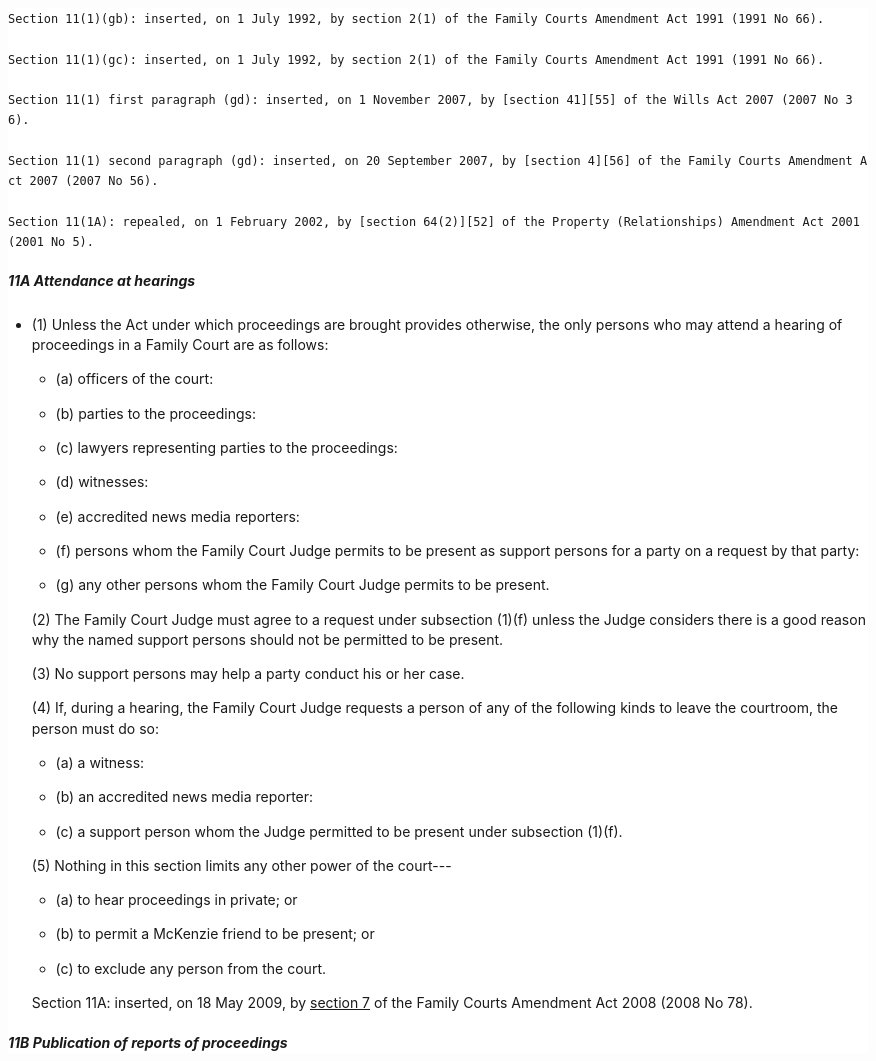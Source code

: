     Section 11(1)(gb): inserted, on 1 July 1992, by section 2(1) of the Family Courts Amendment Act 1991 (1991 No 66).
    
    Section 11(1)(gc): inserted, on 1 July 1992, by section 2(1) of the Family Courts Amendment Act 1991 (1991 No 66).
    
    Section 11(1) first paragraph (gd): inserted, on 1 November 2007, by [section 41][55] of the Wills Act 2007 (2007 No 36).
    
    Section 11(1) second paragraph (gd): inserted, on 20 September 2007, by [section 4][56] of the Family Courts Amendment Act 2007 (2007 No 56).
    
    Section 11(1A): repealed, on 1 February 2002, by [section 64(2)][52] of the Property (Relationships) Amendment Act 2001 (2001 No 5).

##### 11A Attendance at hearings
    
*   (1) Unless the Act under which proceedings are brought provides otherwise, the only persons who may attend a hearing of proceedings in a Family Court are as follows:
        
    *   (a) officers of the court:
    
    *   (b) parties to the proceedings:
    
    *   (c) lawyers representing parties to the proceedings:
    
    *   (d) witnesses:
    
    *   (e) accredited news media reporters:
    
    *   (f) persons whom the Family Court Judge permits to be present as support persons for a party on a request by that party:
    
    *   (g) any other persons whom the Family Court Judge permits to be present.
    
    (2) The Family Court Judge must agree to a request under subsection (1)(f) unless the Judge considers there is a good reason why the named support persons should not be permitted to be present.
    
    (3) No support persons may help a party conduct his or her case.
    
    (4) If, during a hearing, the Family Court Judge requests a person of any of the following kinds to leave the courtroom, the person must do so:
        
    *   (a) a witness:
    
    *   (b) an accredited news media reporter:
    
    *   (c) a support person whom the Judge permitted to be present under subsection (1)(f).
    
    (5) Nothing in this section limits any other power of the court---
        
    *   (a) to hear proceedings in private; or
    
    *   (b) to permit a McKenzie friend to be present; or
    
    *   (c) to exclude any person from the court.
    
    Section 11A: inserted, on 18 May 2009, by [section 7][57] of the Family Courts Amendment Act 2008 (2008 No 78).

##### 11B Publication of reports of proceedings
    

[0]: http://www.legislation.govt.nz/act/public/1980/0161/latest/link.aspx?id=DLM195466
[1]: http://www.legislation.govt.nz/act/public/1980/0161/latest/whole.html#DLM42256
[2]: http://www.legislation.govt.nz/act/public/1980/0161/latest/whole.html#DLM42258
[3]: http://www.legislation.govt.nz/act/public/1980/0161/latest/whole.html#DLM42259
[4]: http://www.legislation.govt.nz/act/public/1980/0161/latest/whole.html#DLM42267
[5]: http://www.legislation.govt.nz/act/public/1980/0161/latest/whole.html#DLM42268
[6]: http://www.legislation.govt.nz/act/public/1980/0161/latest/whole.html#DLM42269
[7]: http://www.legislation.govt.nz/act/public/1980/0161/latest/whole.html#DLM42270
[8]: http://www.legislation.govt.nz/act/public/1980/0161/latest/whole.html#DLM42272
[9]: http://www.legislation.govt.nz/act/public/1980/0161/latest/whole.html#DLM42273
[10]: http://www.legislation.govt.nz/act/public/1980/0161/latest/whole.html#DLM42276
[11]: http://www.legislation.govt.nz/act/public/1980/0161/latest/whole.html#DLM42278
[12]: http://www.legislation.govt.nz/act/public/1980/0161/latest/whole.html#DLM42279
[13]: http://www.legislation.govt.nz/act/public/1980/0161/latest/whole.html#DLM2061202
[14]: http://www.legislation.govt.nz/act/public/1980/0161/latest/whole.html#DLM2061203
[15]: http://www.legislation.govt.nz/act/public/1980/0161/latest/whole.html#DLM2061204
[16]: http://www.legislation.govt.nz/act/public/1980/0161/latest/whole.html#DLM2061207
[17]: http://www.legislation.govt.nz/act/public/1980/0161/latest/whole.html#DLM42287
[18]: http://www.legislation.govt.nz/act/public/1980/0161/latest/whole.html#DLM42290
[19]: http://www.legislation.govt.nz/act/public/1980/0161/latest/whole.html#DLM42291
[20]: http://www.legislation.govt.nz/act/public/1980/0161/latest/whole.html#DLM42292
[21]: http://www.legislation.govt.nz/act/public/1980/0161/latest/whole.html#DLM42293
[22]: http://www.legislation.govt.nz/act/public/1980/0161/latest/whole.html#DLM42296
[23]: http://www.legislation.govt.nz/act/public/1980/0161/latest/whole.html#DLM2061227
[24]: http://www.legislation.govt.nz/act/public/1980/0161/latest/whole.html#DLM2061228
[25]: http://www.legislation.govt.nz/act/public/1980/0161/latest/whole.html#DLM43501
[26]: http://www.legislation.govt.nz/act/public/1980/0161/latest/whole.html#DLM43502
[27]: http://www.legislation.govt.nz/act/public/1980/0161/latest/whole.html#DLM43503
[28]: http://www.legislation.govt.nz/act/public/1980/0161/latest/link.aspx?id=DLM244468
[29]: http://www.legislation.govt.nz/act/public/1980/0161/latest/link.aspx?id=DLM76819
[30]: http://www.legislation.govt.nz/act/public/1980/0161/latest/link.aspx?id=DLM294316
[31]: http://www.legislation.govt.nz/act/public/1980/0161/latest/link.aspx?id=DLM242983
[32]: http://www.legislation.govt.nz/act/public/1980/0161/latest/link.aspx?id=DLM242987
[33]: http://www.legislation.govt.nz/act/public/1980/0161/latest/link.aspx?id=DLM129109
[34]: http://www.legislation.govt.nz/act/public/1980/0161/latest/link.aspx?id=DLM242775
[35]: http://www.legislation.govt.nz/act/public/1980/0161/latest/link.aspx?id=DLM201378
[36]: http://www.legislation.govt.nz/act/public/1980/0161/latest/link.aspx?id=DLM130375
[37]: http://www.legislation.govt.nz/act/public/1980/0161/latest/link.aspx?id=DLM242978
[38]: http://www.legislation.govt.nz/act/public/1980/0161/latest/link.aspx?id=DLM1302211
[39]: http://www.legislation.govt.nz/act/public/1980/0161/latest/link.aspx?id=DLM292027
[40]: http://www.legislation.govt.nz/act/public/1980/0161/latest/link.aspx?id=DLM292660
[41]: http://www.legislation.govt.nz/act/public/1980/0161/latest/link.aspx?id=DLM317232
[42]: http://www.legislation.govt.nz/act/public/1980/0161/latest/link.aspx?id=DLM434467
[43]: http://www.legislation.govt.nz/act/public/1980/0161/latest/link.aspx?id=DLM440944
[44]: http://www.legislation.govt.nz/act/public/1980/0161/latest/link.aspx?id=DLM39722
[45]: http://www.legislation.govt.nz/act/public/1980/0161/latest/link.aspx?id=DLM253150
[46]: http://www.legislation.govt.nz/act/public/1980/0161/latest/link.aspx?id=DLM147087
[47]: http://www.legislation.govt.nz/act/public/1980/0161/latest/link.aspx?id=DLM258703
[48]: http://www.legislation.govt.nz/act/public/1980/0161/latest/link.aspx?id=DLM291745
[49]: http://www.legislation.govt.nz/act/public/1980/0161/latest/link.aspx?id=DLM413272
[50]: http://www.legislation.govt.nz/act/public/1980/0161/latest/link.aspx?id=DLM323384
[51]: http://www.legislation.govt.nz/act/public/1980/0161/latest/link.aspx?id=DLM317988
[52]: http://www.legislation.govt.nz/act/public/1980/0161/latest/link.aspx?id=DLM87570
[53]: http://www.legislation.govt.nz/act/public/1980/0161/latest/link.aspx?id=DLM257709
[54]: http://www.legislation.govt.nz/act/public/1980/0161/latest/link.aspx?id=DLM155091
[55]: http://www.legislation.govt.nz/act/public/1980/0161/latest/link.aspx?id=DLM413569
[56]: http://www.legislation.govt.nz/act/public/1980/0161/latest/link.aspx?id=DLM968268
[57]: http://www.legislation.govt.nz/act/public/1980/0161/latest/link.aspx?id=DLM1302212
[58]: http://www.legislation.govt.nz/act/public/1980/0161/latest/link.aspx?id=DLM126575
[59]: http://www.legislation.govt.nz/act/public/1980/0161/latest/link.aspx?id=DLM127002
[60]: http://www.legislation.govt.nz/act/public/1980/0161/latest/link.aspx?id=DLM126527
[61]: http://www.legislation.govt.nz/act/public/1980/0161/latest/link.aspx?id=DLM127554
[62]: http://www.legislation.govt.nz/act/public/1980/0161/latest/link.aspx?id=DLM262175
[63]: http://www.legislation.govt.nz/act/public/1980/0161/latest/link.aspx?id=DLM364150
[64]: http://www.legislation.govt.nz/act/public/1980/0161/latest/link.aspx?id=DLM224577
[65]: http://www.legislation.govt.nz/act/public/1980/0161/latest/link.aspx?id=DLM371925
[66]: http://www.legislation.govt.nz/act/public/1980/0161/latest/link.aspx?id=DLM149467
[67]: http://www.legislation.govt.nz/act/public/1980/0161/latest/link.aspx?id=DLM151058
[68]: http://www.legislation.govt.nz/act/public/1980/0161/latest/link.aspx?id=DLM76827
[69]: http://www.legislation.govt.nz/act/public/1980/0161/latest/link.aspx?id=DLM243255
[70]: http://www.legislation.govt.nz/act/public/1980/0161/latest/link.aspx?id=DLM243901
[71]: http://www.legislation.govt.nz/act/public/1980/0161/latest/link.aspx?id=DLM168713
[72]: http://www.legislation.govt.nz/act/public/1980/0161/latest/link.aspx?id=DLM3556607
[73]: http://www.legislation.govt.nz/act/public/1980/0161/latest/link.aspx?id=DLM359368
[74]: http://www.legislation.govt.nz/act/public/1980/0161/latest/link.aspx?id=DLM76829
[75]: http://www.legislation.govt.nz/act/public/1980/0161/latest/link.aspx?id=DLM1302220
[76]: http://www.legislation.govt.nz/act/public/1980/0161/latest/link.aspx?id=DLM1048943
[77]: http://www.legislation.govt.nz/act/public/1980/0161/latest/link.aspx?id=DLM323483
[78]: http://www.legislation.govt.nz/act/public/1980/0161/latest/link.aspx?id=DLM1302221
[79]: http://www.legislation.govt.nz/act/public/1980/0161/latest/link.aspx?id=DLM292666
[80]: http://www.legislation.govt.nz/act/public/1980/0161/latest/link.aspx?id=DLM81033
[81]: http://www.legislation.govt.nz/act/public/1980/0161/latest/link.aspx?id=DLM1325500
[82]: http://www.legislation.govt.nz/act/public/1980/0161/latest/link.aspx?id=DLM359106
[83]: http://www.pco.parliament.govt.nz/reprints/
[84]: http://www.legislation.govt.nz/act/public/1980/0161/latest/link.aspx?id=DLM195439
[85]: http://www.pco.parliament.govt.nz/editorial-conventions/
[86]: http://www.legislation.govt.nz/act/public/1980/0161/latest/link.aspx?id=DLM195468
[87]: http://www.legislation.govt.nz/act/public/1980/0161/latest/link.aspx?id=DLM195470
[88]: http://www.legislation.govt.nz/act/public/1980/0161/latest/link.aspx?id=DLM3556602
[89]: http://www.legislation.govt.nz/act/public/1980/0161/latest/link.aspx?id=DLM1302200
[90]: http://www.legislation.govt.nz/act/public/1980/0161/latest/link.aspx?id=DLM968261
[91]: http://www.legislation.govt.nz/act/public/1980/0161/latest/link.aspx?id=DLM294310
[92]: http://www.legislation.govt.nz/act/public/1980/0161/latest/link.aspx?id=DLM76812